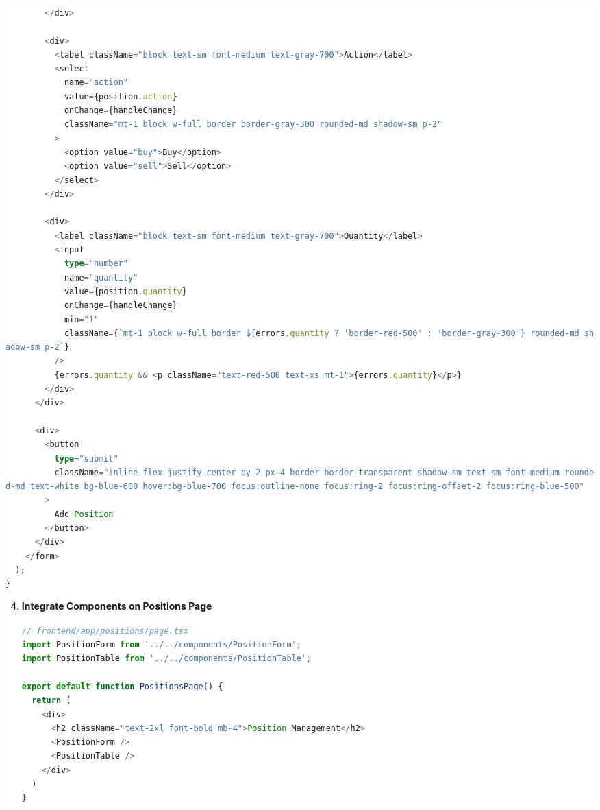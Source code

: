    ```typescript
           </div>
           
           <div>
             <label className="block text-sm font-medium text-gray-700">Action</label>
             <select
               name="action"
               value={position.action}
               onChange={handleChange}
               className="mt-1 block w-full border border-gray-300 rounded-md shadow-sm p-2"
             >
               <option value="buy">Buy</option>
               <option value="sell">Sell</option>
             </select>
           </div>
           
           <div>
             <label className="block text-sm font-medium text-gray-700">Quantity</label>
             <input
               type="number"
               name="quantity"
               value={position.quantity}
               onChange={handleChange}
               min="1"
               className={`mt-1 block w-full border ${errors.quantity ? 'border-red-500' : 'border-gray-300'} rounded-md shadow-sm p-2`}
             />
             {errors.quantity && <p className="text-red-500 text-xs mt-1">{errors.quantity}</p>}
           </div>
         </div>
         
         <div>
           <button
             type="submit"
             className="inline-flex justify-center py-2 px-4 border border-transparent shadow-sm text-sm font-medium rounded-md text-white bg-blue-600 hover:bg-blue-700 focus:outline-none focus:ring-2 focus:ring-offset-2 focus:ring-blue-500"
           >
             Add Position
           </button>
         </div>
       </form>
     );
   }
   ```

4. **Integrate Components on Positions Page**
   ```typescript
   // frontend/app/positions/page.tsx
   import PositionForm from '../../components/PositionForm';
   import PositionTable from '../../components/PositionTable';
   
   export default function PositionsPage() {
     return (
       <div>
         <h2 className="text-2xl font-bold mb-4">Position Management</h2>
         <PositionForm />
         <PositionTable />
       </div>
     )
   }
   ```
